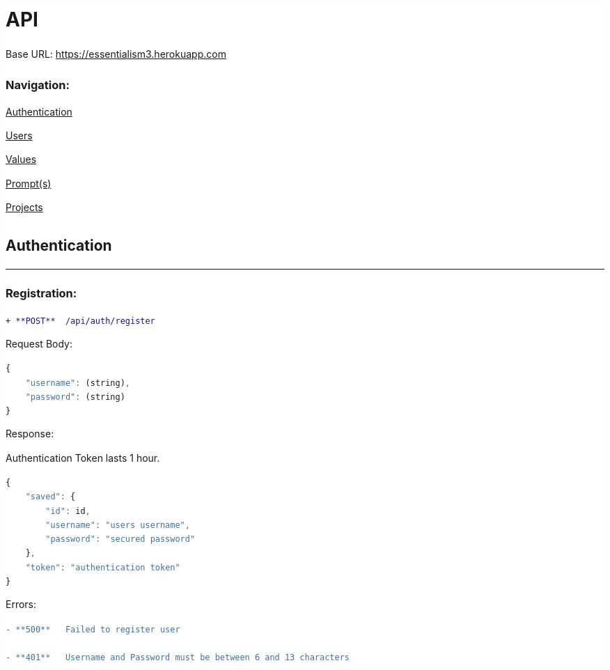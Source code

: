 # API

Base URL: https://essentialism3.herokuapp.com

### **Navigation:**

[Authentication](#authentication) 

[Users](#users) 

[Values](#values)

[Prompt(s)](#prompt(s))

[Projects](#projects)

## Authentication

---

### Registration:

```diff
+ **POST**  /api/auth/register
```

Request Body:

```javascript
{
    "username": (string),
    "password": (string)
}
```

Response:

Authentication Token lasts 1 hour.

```javascript
{
    "saved": {
        "id": id,
        "username": "users username",
        "password": "secured password"
    },
    "token": "authentication token"
}
```

Errors:

```diff
- **500**   Failed to register user

- **401**   Username and Password must be between 6 and 13 characters
```

